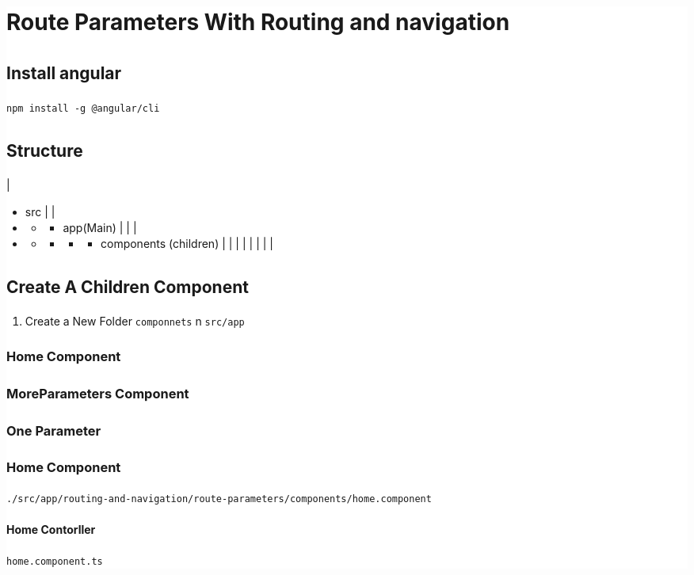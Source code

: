 # Route Parameters With Routing and navigation

## Install angular

`npm install -g @angular/cli`

## Structure

|

- src
  | |
- - - app(Main)
      | | |
- - - - - components (children)
          |
          |
          |
          |
          |
          |
          |
          |

## Create A Children Component

1.  Create a New Folder `componnets` n `src/app`

### Home Component

### MoreParameters Component

### One Parameter

### Home Component

`./src/app/routing-and-navigation/route-parameters/components/home.component`

#### Home Contorller

`home.component.ts`
